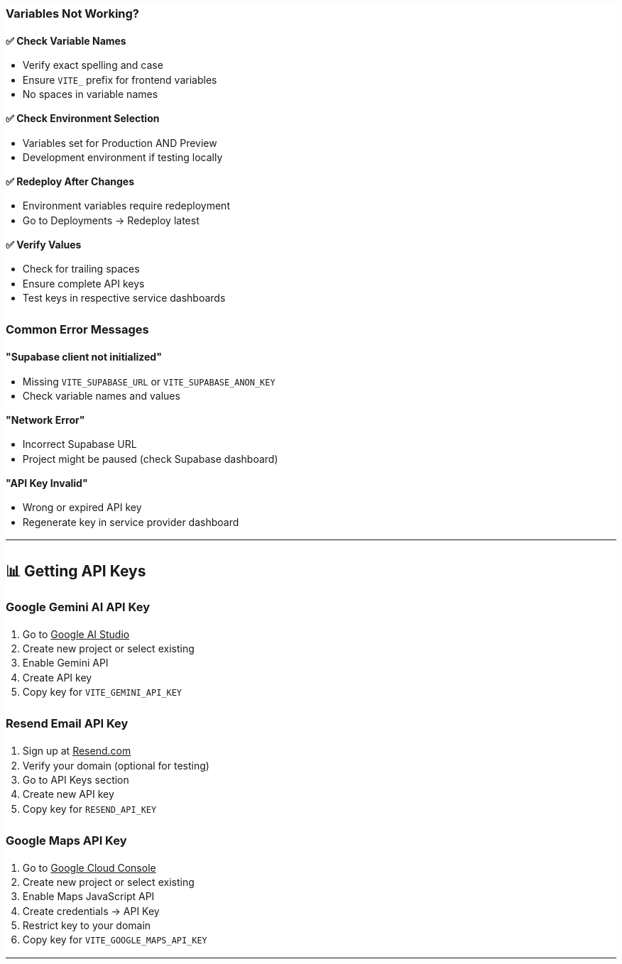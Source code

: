 ### Variables Not Working?

**✅ Check Variable Names**
- Verify exact spelling and case
- Ensure `VITE_` prefix for frontend variables
- No spaces in variable names

**✅ Check Environment Selection**
- Variables set for Production AND Preview
- Development environment if testing locally

**✅ Redeploy After Changes**
- Environment variables require redeployment
- Go to Deployments → Redeploy latest

**✅ Verify Values**
- Check for trailing spaces
- Ensure complete API keys
- Test keys in respective service dashboards

### Common Error Messages

**"Supabase client not initialized"**
- Missing `VITE_SUPABASE_URL` or `VITE_SUPABASE_ANON_KEY`
- Check variable names and values

**"Network Error"**
- Incorrect Supabase URL
- Project might be paused (check Supabase dashboard)

**"API Key Invalid"**
- Wrong or expired API key
- Regenerate key in service provider dashboard

---

## 📊 Getting API Keys

### Google Gemini AI API Key
1. Go to [Google AI Studio](https://makersuite.google.com/)
2. Create new project or select existing
3. Enable Gemini API
4. Create API key
5. Copy key for `VITE_GEMINI_API_KEY`

### Resend Email API Key
1. Sign up at [Resend.com](https://resend.com/)
2. Verify your domain (optional for testing)
3. Go to API Keys section
4. Create new API key
5. Copy key for `RESEND_API_KEY`

### Google Maps API Key
1. Go to [Google Cloud Console](https://console.cloud.google.com/)
2. Create new project or select existing
3. Enable Maps JavaScript API
4. Create credentials → API Key
5. Restrict key to your domain
6. Copy key for `VITE_GOOGLE_MAPS_API_KEY`

---